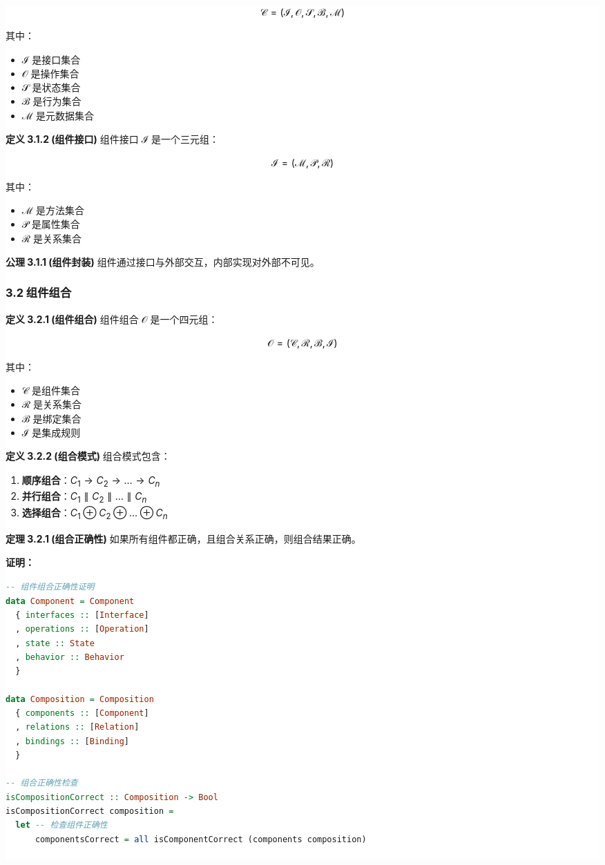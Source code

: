 $$\mathcal{C} = (\mathcal{I}, \mathcal{O}, \mathcal{S}, \mathcal{B}, \mathcal{M})$$

其中：

- $\mathcal{I}$ 是接口集合
- $\mathcal{O}$ 是操作集合
- $\mathcal{S}$ 是状态集合
- $\mathcal{B}$ 是行为集合
- $\mathcal{M}$ 是元数据集合

**定义 3.1.2 (组件接口)**
组件接口 $\mathcal{I}$ 是一个三元组：

$$\mathcal{I} = (\mathcal{M}, \mathcal{P}, \mathcal{R})$$

其中：

- $\mathcal{M}$ 是方法集合
- $\mathcal{P}$ 是属性集合
- $\mathcal{R}$ 是关系集合

**公理 3.1.1 (组件封装)**
组件通过接口与外部交互，内部实现对外部不可见。

### 3.2 组件组合

**定义 3.2.1 (组件组合)**
组件组合 $\mathcal{O}$ 是一个四元组：

$$\mathcal{O} = (\mathcal{C}, \mathcal{R}, \mathcal{B}, \mathcal{I})$$

其中：

- $\mathcal{C}$ 是组件集合
- $\mathcal{R}$ 是关系集合
- $\mathcal{B}$ 是绑定集合
- $\mathcal{I}$ 是集成规则

**定义 3.2.2 (组合模式)**
组合模式包含：

1. **顺序组合**：$C_1 \rightarrow C_2 \rightarrow \ldots \rightarrow C_n$
2. **并行组合**：$C_1 \parallel C_2 \parallel \ldots \parallel C_n$
3. **选择组合**：$C_1 \oplus C_2 \oplus \ldots \oplus C_n$

**定理 3.2.1 (组合正确性)**
如果所有组件都正确，且组合关系正确，则组合结果正确。

**证明：**

```haskell
-- 组件组合正确性证明
data Component = Component
  { interfaces :: [Interface]
  , operations :: [Operation]
  , state :: State
  , behavior :: Behavior
  }

data Composition = Composition
  { components :: [Component]
  , relations :: [Relation]
  , bindings :: [Binding]
  }

-- 组合正确性检查
isCompositionCorrect :: Composition -> Bool
isCompositionCorrect composition = 
  let -- 检查组件正确性
      componentsCorrect = all isComponentCorrect (components composition)
      
```